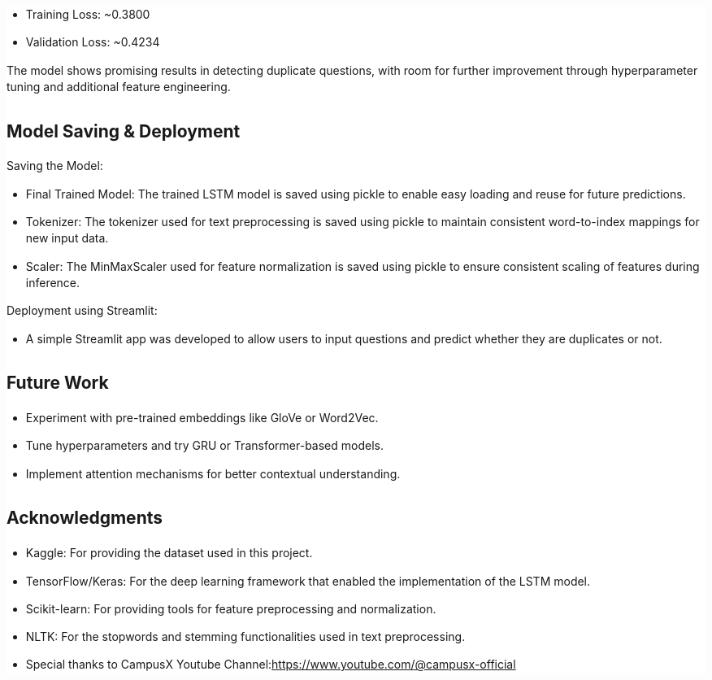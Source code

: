 - Training Loss: ~0.3800

- Validation Loss: ~0.4234

The model shows promising results in detecting duplicate questions, with room for further improvement through hyperparameter tuning and additional feature engineering.
## Model Saving & Deployment

Saving the Model:

- Final Trained Model: The trained LSTM model is saved using pickle to enable easy loading and reuse for future predictions.

- Tokenizer: The tokenizer used for text preprocessing is saved using pickle to maintain consistent word-to-index mappings for new input data.

- Scaler: The MinMaxScaler used for feature normalization is saved using pickle to ensure consistent scaling of features during inference.

Deployment using Streamlit:

- A simple Streamlit app was developed to allow users to input questions and predict whether they are duplicates or not.
## Future Work

- Experiment with pre-trained embeddings like GloVe or Word2Vec.

- Tune hyperparameters and try GRU or Transformer-based models.


- Implement attention mechanisms for better contextual understanding.

## Acknowledgments

- Kaggle: For providing the dataset used in this project.

- TensorFlow/Keras: For the deep learning framework that enabled the implementation of the LSTM model.

- Scikit-learn: For providing tools for feature preprocessing and normalization.

- NLTK: For the stopwords and stemming functionalities used in text preprocessing.

- Special thanks to CampusX
Youtube Channel:https://www.youtube.com/@campusx-official
